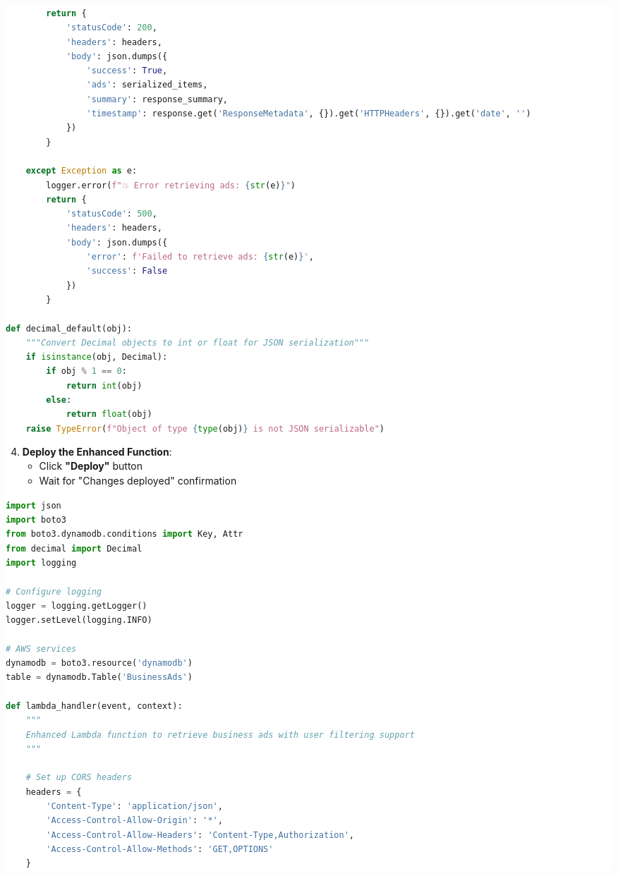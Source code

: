 ```python
        return {
            'statusCode': 200,
            'headers': headers,
            'body': json.dumps({
                'success': True,
                'ads': serialized_items,
                'summary': response_summary,
                'timestamp': response.get('ResponseMetadata', {}).get('HTTPHeaders', {}).get('date', '')
            })
        }
        
    except Exception as e:
        logger.error(f"💥 Error retrieving ads: {str(e)}")
        return {
            'statusCode': 500,
            'headers': headers,
            'body': json.dumps({
                'error': f'Failed to retrieve ads: {str(e)}',
                'success': False
            })
        }

def decimal_default(obj):
    """Convert Decimal objects to int or float for JSON serialization"""
    if isinstance(obj, Decimal):
        if obj % 1 == 0:
            return int(obj)
        else:
            return float(obj)
    raise TypeError(f"Object of type {type(obj)} is not JSON serializable")
```

4. **Deploy the Enhanced Function**:
   - Click **"Deploy"** button
   - Wait for "Changes deployed" confirmation

```python
import json
import boto3
from boto3.dynamodb.conditions import Key, Attr
from decimal import Decimal
import logging

# Configure logging
logger = logging.getLogger()
logger.setLevel(logging.INFO)

# AWS services  
dynamodb = boto3.resource('dynamodb')
table = dynamodb.Table('BusinessAds')

def lambda_handler(event, context):
    """
    Enhanced Lambda function to retrieve business ads with user filtering support
    """
    
    # Set up CORS headers
    headers = {
        'Content-Type': 'application/json',
        'Access-Control-Allow-Origin': '*',
        'Access-Control-Allow-Headers': 'Content-Type,Authorization',
        'Access-Control-Allow-Methods': 'GET,OPTIONS'
    }
```